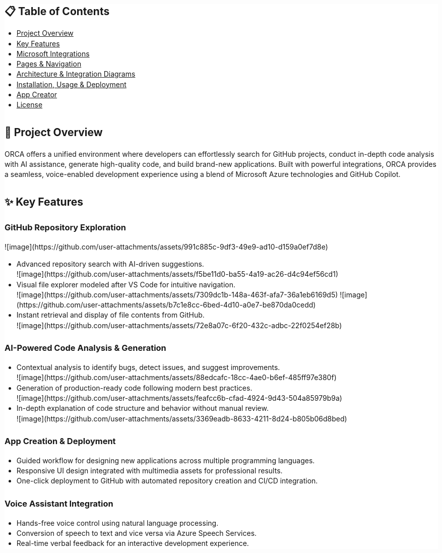  
  <h2>📋 Table of Contents</h2>
  <ul>
    <li><a href="#project-overview">Project Overview</a></li>
    <li><a href="#key-features">Key Features</a></li>
    <li><a href="#microsoft-integrations">Microsoft Integrations</a></li>
    <li><a href="#pages">Pages &amp; Navigation</a></li>
    <li><a href="#architecture-diagrams">Architecture &amp; Integration Diagrams</a></li>
    <li><a href="#installation-usage-deployment">Installation, Usage &amp; Deployment</a></li>
    <li><a href="#app-creator">App Creator</a></li>
    <li><a href="#license">License</a></li>
  </ul>

  
  <h2 id="project-overview">🚀 Project Overview</h2>
  <p>
    ORCA offers a unified environment where developers can effortlessly search for GitHub projects, conduct in-depth code analysis with AI assistance, generate high-quality code, and build brand-new applications. Built with powerful integrations, ORCA provides a seamless, voice-enabled development experience using a blend of Microsoft Azure technologies and GitHub Copilot.
  </p>

  
  <h2 id="key-features">✨ Key Features</h2>
  <h3>GitHub Repository Exploration</h3>
  ![image](https://github.com/user-attachments/assets/991c885c-9df3-49e9-ad10-d159a0ef7d8e)

  <ul>
    <li>Advanced repository search with AI-driven suggestions.</li>
    ![image](https://github.com/user-attachments/assets/f5be11d0-ba55-4a19-ac26-d4c94ef56cd1)
    <li>Visual file explorer modeled after VS Code for intuitive navigation.</li>
    ![image](https://github.com/user-attachments/assets/7309dc1b-148a-463f-afa7-36a1eb6169d5)
    ![image](https://github.com/user-attachments/assets/b7c1e8cc-6bed-4d10-a0e7-be870da0cedd)
    <li>Instant retrieval and display of file contents from GitHub.</li>
    ![image](https://github.com/user-attachments/assets/72e8a07c-6f20-432c-adbc-22f0254ef28b)
  </ul>
  <h3>AI-Powered Code Analysis &amp; Generation</h3>
  <ul>
    <li>Contextual analysis to identify bugs, detect issues, and suggest improvements.</li>
    ![image](https://github.com/user-attachments/assets/88edcafc-18cc-4ae0-b6ef-485ff97e380f)
    <li>Generation of production-ready code following modern best practices.</li>
    ![image](https://github.com/user-attachments/assets/feafcc6b-cfad-4924-9d43-504a85979b9a)
    <li>In-depth explanation of code structure and behavior without manual review.</li>
    ![image](https://github.com/user-attachments/assets/3369eadb-8633-4211-8d24-b805b06d8bed)
  </ul>
  <h3>App Creation &amp; Deployment</h3>
  <ul>
    <li>Guided workflow for designing new applications across multiple programming languages.</li>
    <li>Responsive UI design integrated with multimedia assets for professional results.</li>
    <li>One-click deployment to GitHub with automated repository creation and CI/CD integration.</li>
  </ul>
  <h3>Voice Assistant Integration</h3>
  <ul>
    <li>Hands-free voice control using natural language processing.</li>
    <li>Conversion of speech to text and vice versa via Azure Speech Services.</li>
    <li>Real-time verbal feedback for an interactive development experience.</li>
  </ul>
